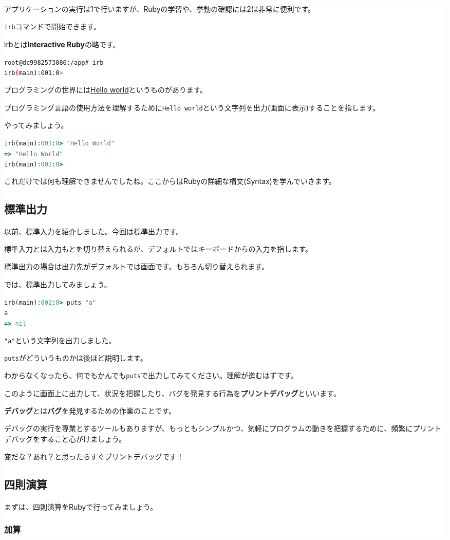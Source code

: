 アプリケーションの実行は1で行いますが、Rubyの学習や、挙動の確認には2は非常に便利です。

`irb`コマンドで開始できます。

irbとは**Interactive Ruby**の略です。

```sh
root@dc9982573086:/app# irb
irb(main):001:0>
```

プログラミングの世界には[Hello world](https://ja.wikipedia.org/wiki/Hello_world)というものがあります。

プログラミング言語の使用方法を理解するために`Hello world`という文字列を出力(画面に表示)することを指します。

やってみましょう。

```rb
irb(main):001:0> "Hello World"
=> "Hello World"
irb(main):002:0>
```

これだけでは何も理解できませんでしたね。ここからはRubyの詳細な構文(Syntax)を学んでいきます。

## 標準出力

以前、標準入力を紹介しました。今回は標準出力です。

標準入力とは入力もとを切り替えられるが、デフォルトではキーボードからの入力を指します。

標準出力の場合は出力先がデフォルトでは画面です。もちろん切り替えられます。

では、標準出力してみましょう。

```rb
irb(main):002:0> puts "a"
a
=> nil
```

`"a"`という文字列を出力しました。

`puts`がどういうものかは後ほど説明します。

わからなくなったら、何でもかんでも`puts`で出力してみてください。理解が進むはずです。

このように画面上に出力して、状況を把握したり、バグを発見する行為を**プリントデバッグ**といいます。

**デバッグ**とは**バグ**を発見するための作業のことです。

デバッグの実行を専業とするツールもありますが、もっともシンプルかつ、気軽にプログラムの動きを把握するために、頻繁にプリントデバッグをすること心がけましょう。

変だな？あれ？と思ったらすぐプリントデバッグです！

## 四則演算

まずは、四則演算をRubyで行ってみましょう。

### 加算

